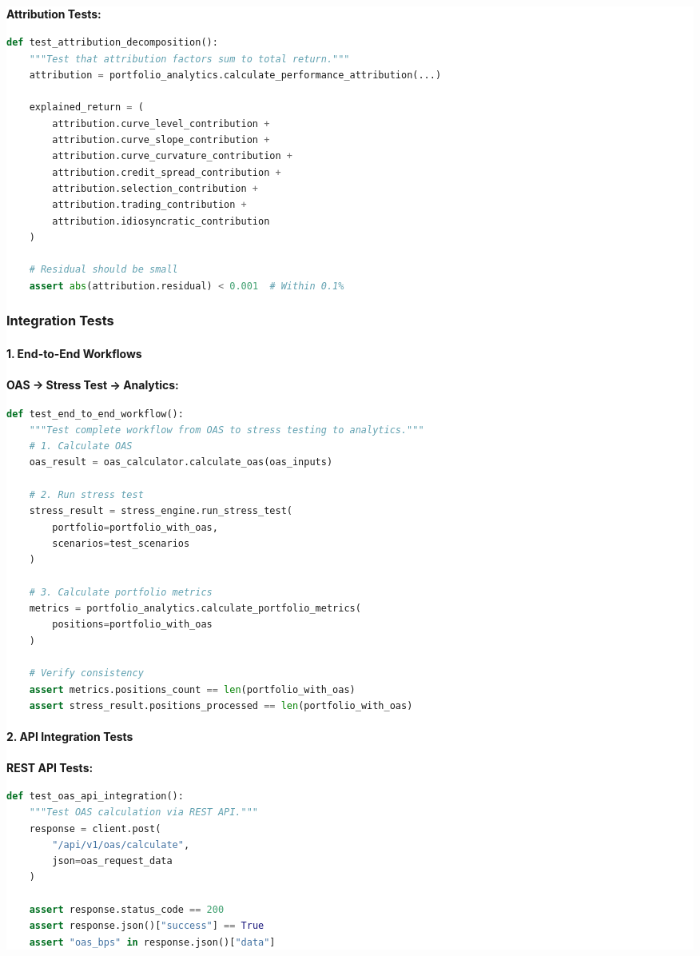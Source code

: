 **Attribution Tests:**
```python
def test_attribution_decomposition():
    """Test that attribution factors sum to total return."""
    attribution = portfolio_analytics.calculate_performance_attribution(...)
    
    explained_return = (
        attribution.curve_level_contribution +
        attribution.curve_slope_contribution +
        attribution.curve_curvature_contribution +
        attribution.credit_spread_contribution +
        attribution.selection_contribution +
        attribution.trading_contribution +
        attribution.idiosyncratic_contribution
    )
    
    # Residual should be small
    assert abs(attribution.residual) < 0.001  # Within 0.1%
```

### Integration Tests

#### 1. End-to-End Workflows

**OAS → Stress Test → Analytics:**
```python
def test_end_to_end_workflow():
    """Test complete workflow from OAS to stress testing to analytics."""
    # 1. Calculate OAS
    oas_result = oas_calculator.calculate_oas(oas_inputs)
    
    # 2. Run stress test
    stress_result = stress_engine.run_stress_test(
        portfolio=portfolio_with_oas,
        scenarios=test_scenarios
    )
    
    # 3. Calculate portfolio metrics
    metrics = portfolio_analytics.calculate_portfolio_metrics(
        positions=portfolio_with_oas
    )
    
    # Verify consistency
    assert metrics.positions_count == len(portfolio_with_oas)
    assert stress_result.positions_processed == len(portfolio_with_oas)
```

#### 2. API Integration Tests

**REST API Tests:**
```python
def test_oas_api_integration():
    """Test OAS calculation via REST API."""
    response = client.post(
        "/api/v1/oas/calculate",
        json=oas_request_data
    )
    
    assert response.status_code == 200
    assert response.json()["success"] == True
    assert "oas_bps" in response.json()["data"]
```

